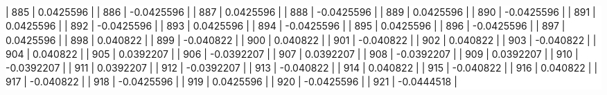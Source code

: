 | 885 | 0.0425596 |
| 886 | -0.0425596 |
| 887 | 0.0425596 |
| 888 | -0.0425596 |
| 889 | 0.0425596 |
| 890 | -0.0425596 |
| 891 | 0.0425596 |
| 892 | -0.0425596 |
| 893 | 0.0425596 |
| 894 | -0.0425596 |
| 895 | 0.0425596 |
| 896 | -0.0425596 |
| 897 | 0.0425596 |
| 898 | 0.040822 |
| 899 | -0.040822 |
| 900 | 0.040822 |
| 901 | -0.040822 |
| 902 | 0.040822 |
| 903 | -0.040822 |
| 904 | 0.040822 |
| 905 | 0.0392207 |
| 906 | -0.0392207 |
| 907 | 0.0392207 |
| 908 | -0.0392207 |
| 909 | 0.0392207 |
| 910 | -0.0392207 |
| 911 | 0.0392207 |
| 912 | -0.0392207 |
| 913 | -0.040822 |
| 914 | 0.040822 |
| 915 | -0.040822 |
| 916 | 0.040822 |
| 917 | -0.040822 |
| 918 | -0.0425596 |
| 919 | 0.0425596 |
| 920 | -0.0425596 |
| 921 | -0.0444518 |